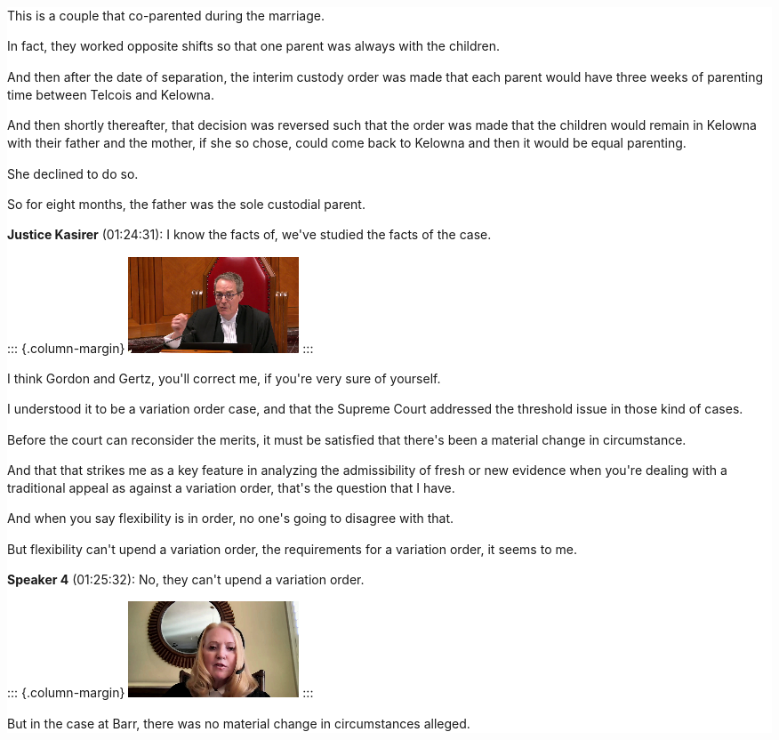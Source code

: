 This is a couple that co-parented during the marriage.

In fact, they worked opposite shifts so that one parent was always with the children.

And then after the date of separation, the interim custody order was made that each parent would have three weeks of parenting time between Telcois and Kelowna.

And then shortly thereafter, that decision was reversed such that the order was made that the children would remain in Kelowna with their father and the mother, if she so chose, could come back to Kelowna and then it would be equal parenting.

She declined to do so.

So for eight months, the father was the sole custodial parent.

**Justice Kasirer** (01:24:31): I know the facts of, we've studied the facts of the case.

::: {.column-margin}
![](5100.png)
:::

I think Gordon and Gertz, you'll correct me, if you're very sure of yourself.

I understood it to be a variation order case, and that the Supreme Court addressed the threshold issue in those kind of cases.

Before the court can reconsider the merits, it must be satisfied that there's been a material change in circumstance.

And that that strikes me as a key feature in analyzing the admissibility of fresh or new evidence when you're dealing with a traditional appeal as against a variation order, that's the question that I have.

And when you say flexibility is in order, no one's going to disagree with that.

But flexibility can't upend a variation order, the requirements for a variation order, it seems to me.

**Speaker 4** (01:25:32): No, they can't upend a variation order.

::: {.column-margin}
![](5152.png)
:::

But in the case at Barr, there was no material change in circumstances alleged.
